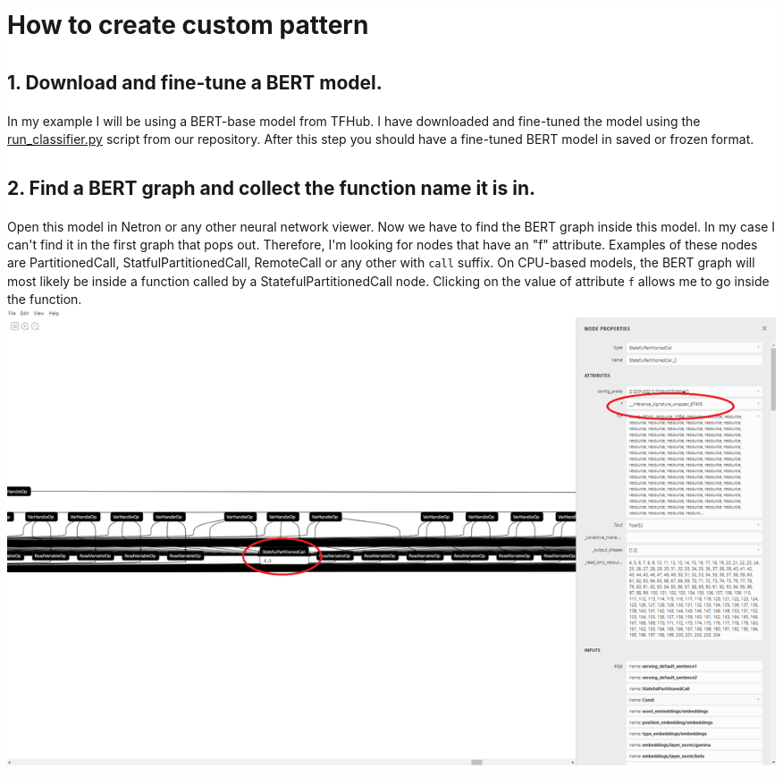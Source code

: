 # How to create custom pattern
## 1. Download and fine-tune a BERT model.  
   In my example I will be using a BERT-base model from TFHub. I have downloaded and fine-tuned the model using the [run_classifier.py](../tests/tf2_ops_accuracy/run_classifier.py) script from our repository. After this step you should have a fine-tuned BERT model in saved or frozen format.  
   
## 2. Find a BERT graph and collect the function name it is in.  
   Open this model in Netron or any other neural network viewer. Now we have to find the BERT graph inside this model. In my case I can't find it in the first graph that pops out. Therefore, I'm looking for nodes that have an "f" attribute. Examples of these nodes are PartitionedCall, StatfulPartitionedCall, RemoteCall or any other with `call` suffix. On CPU-based models, the BERT graph will most likely be inside a function called by a StatefulPartitionedCall node. Clicking on the value of attribute `f` allows me to go inside the function.  
![Main graph](screenshots/firststatefulpertitionedcall.png)  